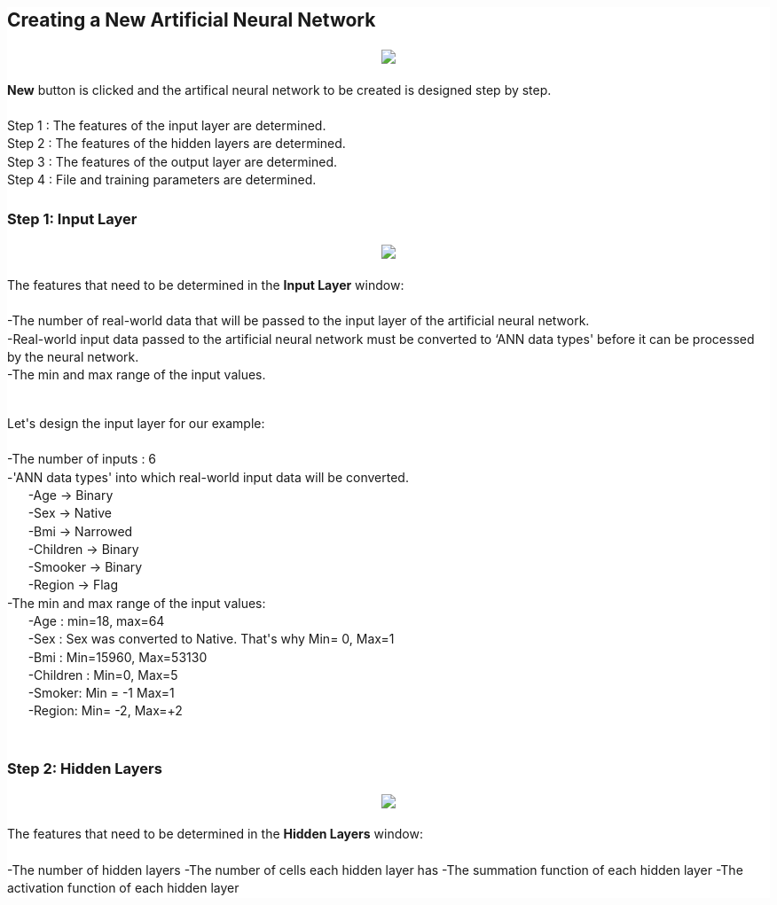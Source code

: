 ## Creating a New Artificial Neural Network

<p align="center">
<img src="https://github.com/erdeneryesil/NeuralNetworkCore/assets/14914042/552a6965-a114-4176-852e-7d56beab6b05" width="800"/>
</p>

<b>New</b> button is clicked and the artifical neural network to be created is designed step by step.<br/><br/>
Step 1 : The features of the input layer are determined.<br/>
Step 2 : The features of the hidden layers are determined.<br/>
Step 3 : The features of the output layer are determined.<br/>
Step 4 : File and training parameters are determined.<br/>

### Step 1: Input Layer

<p align="center">
<img src="https://github.com/erdeneryesil/NeuralNetworkCore/assets/14914042/a05749b2-6320-4139-9ba7-78d973469006" width="800"/>
</p>

The features that need to be determined in the <b>Input Layer</b> window:<br/><br/>
-The number of real-world data that will be passed to the input layer of the artificial neural network.<br/>
-Real-world input data passed to the artificial neural network must be converted to ‘ANN data types' before it can be processed by the neural network.<br/>
-The min and max range of the input values.<br/><br/>

Let's design the input layer for our example:<br/><br/>
-The number of inputs : 6<br/>
-'ANN data types' into which real-world input data will be converted.<br/>
 	&nbsp; &nbsp;&nbsp; &nbsp;-Age -> Binary<br/>
 	&nbsp; &nbsp;&nbsp; &nbsp;-Sex -> Native<br/>
 	&nbsp; &nbsp;&nbsp; &nbsp;-Bmi -> Narrowed<br/>
 	&nbsp; &nbsp;&nbsp; &nbsp;-Children -> Binary<br/>
 	&nbsp; &nbsp;&nbsp; &nbsp;-Smooker -> Binary<br/>
	&nbsp; &nbsp;&nbsp; &nbsp;-Region -> Flag<br/>
-The min and max range of the input values:<br/>
	&nbsp; &nbsp;&nbsp; &nbsp;-Age : min=18, max=64<br/>
	&nbsp; &nbsp;&nbsp; &nbsp;-Sex : Sex was converted to Native. That's why Min= 0, Max=1<br/>
	&nbsp; &nbsp;&nbsp; &nbsp;-Bmi : Min=15960, Max=53130 <br/>
	&nbsp; &nbsp;&nbsp; &nbsp;-Children : Min=0, Max=5<br/>
	&nbsp; &nbsp;&nbsp; &nbsp;-Smoker: Min = -1 Max=1 <br/>
	&nbsp; &nbsp;&nbsp; &nbsp;-Region: Min= -2, Max=+2<br/><br/>


### Step 2: Hidden Layers

<p align="center">
<img src="https://github.com/erdeneryesil/NeuralNetworkCore/assets/14914042/426fdabd-e26b-4530-9fd0-7f45423e7b9a" width="800"/>
</p>
The features that need to be determined in the <b>Hidden Layers</b> window:<br/><br/>
-The number of hidden layers
-The number of cells each hidden layer has
-The summation function of each hidden layer
-The activation function of each hidden layer
